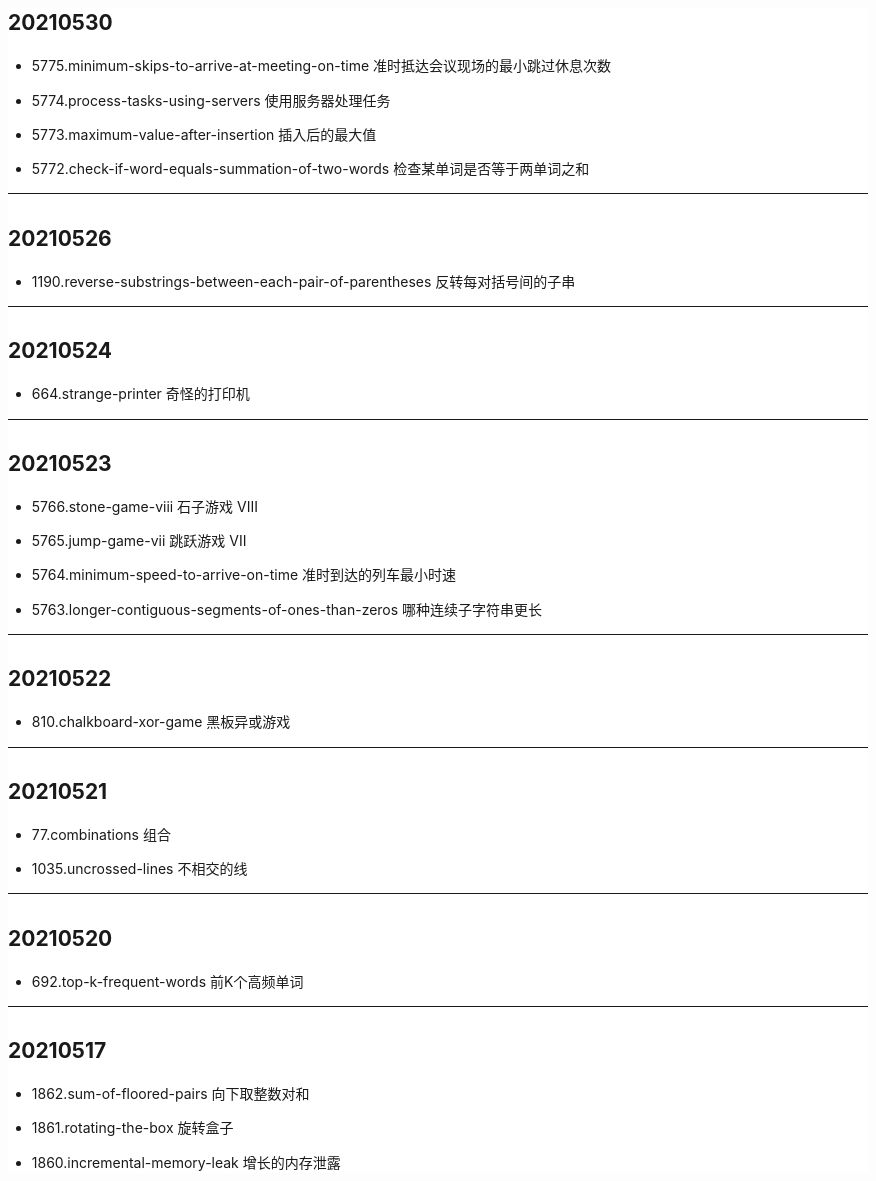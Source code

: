 ## 20210530
* 5775.minimum-skips-to-arrive-at-meeting-on-time 准时抵达会议现场的最小跳过休息次数

* 5774.process-tasks-using-servers 使用服务器处理任务

* 5773.maximum-value-after-insertion 插入后的最大值

* 5772.check-if-word-equals-summation-of-two-words 检查某单词是否等于两单词之和

---
## 20210526
* 1190.reverse-substrings-between-each-pair-of-parentheses 反转每对括号间的子串

---
## 20210524
* 664.strange-printer 奇怪的打印机

---
## 20210523
* 5766.stone-game-viii 石子游戏 VIII

* 5765.jump-game-vii 跳跃游戏 VII

* 5764.minimum-speed-to-arrive-on-time 准时到达的列车最小时速

* 5763.longer-contiguous-segments-of-ones-than-zeros 哪种连续子字符串更长

---
## 20210522
* 810.chalkboard-xor-game 黑板异或游戏

---
## 20210521
* 77.combinations 组合

* 1035.uncrossed-lines 不相交的线

---
## 20210520
* 692.top-k-frequent-words 前K个高频单词

---
## 20210517
* 1862.sum-of-floored-pairs 向下取整数对和

* 1861.rotating-the-box 旋转盒子

* 1860.incremental-memory-leak 增长的内存泄露
